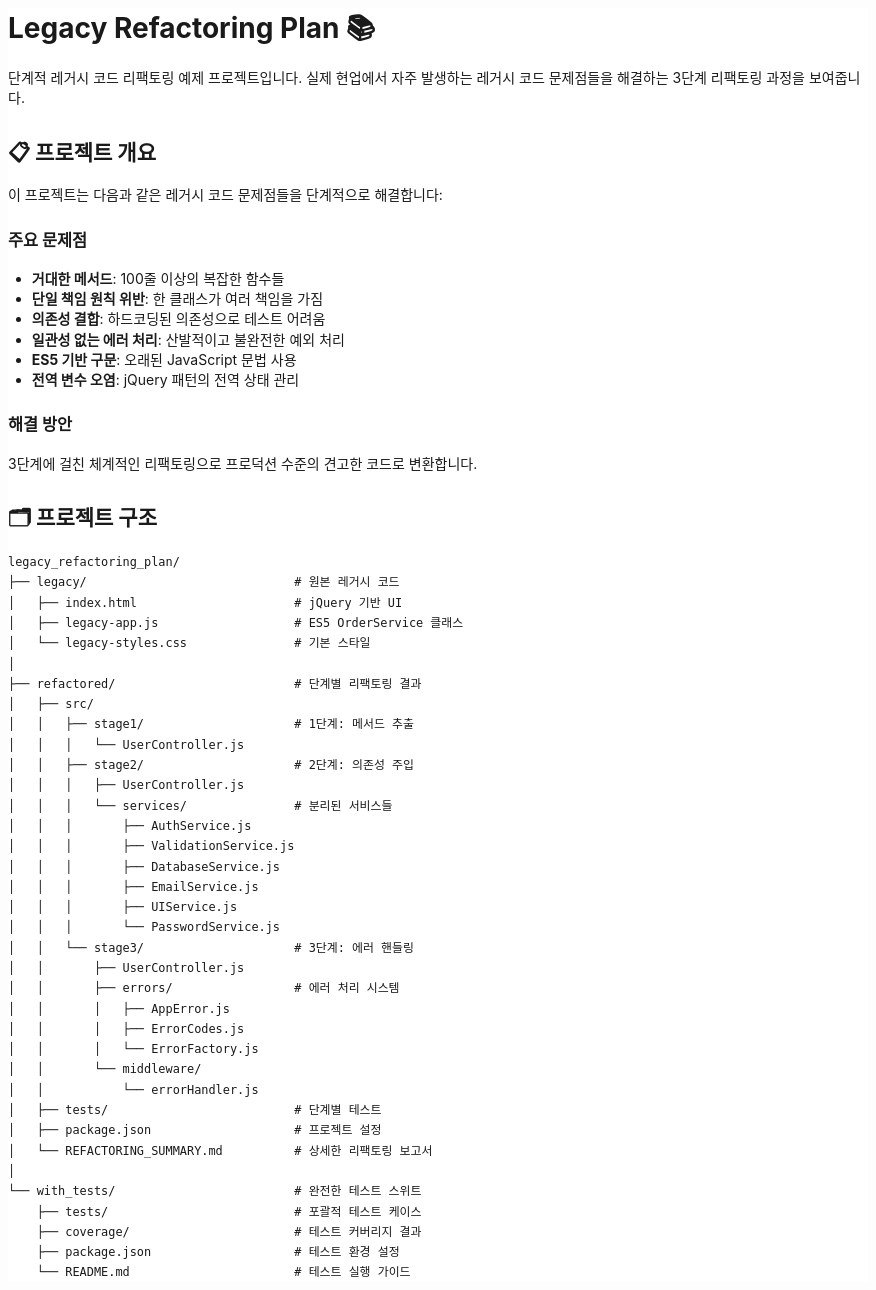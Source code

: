 # Legacy Refactoring Plan 📚

단계적 레거시 코드 리팩토링 예제 프로젝트입니다. 실제 현업에서 자주 발생하는 레거시 코드 문제점들을 해결하는 3단계 리팩토링 과정을 보여줍니다.

## 📋 프로젝트 개요

이 프로젝트는 다음과 같은 레거시 코드 문제점들을 단계적으로 해결합니다:

### 주요 문제점
- **거대한 메서드**: 100줄 이상의 복잡한 함수들
- **단일 책임 원칙 위반**: 한 클래스가 여러 책임을 가짐  
- **의존성 결합**: 하드코딩된 의존성으로 테스트 어려움
- **일관성 없는 에러 처리**: 산발적이고 불완전한 예외 처리
- **ES5 기반 구문**: 오래된 JavaScript 문법 사용
- **전역 변수 오염**: jQuery 패턴의 전역 상태 관리

### 해결 방안
3단계에 걸친 체계적인 리팩토링으로 프로덕션 수준의 견고한 코드로 변환합니다.

## 🗂️ 프로젝트 구조

```
legacy_refactoring_plan/
├── legacy/                             # 원본 레거시 코드
│   ├── index.html                      # jQuery 기반 UI
│   ├── legacy-app.js                   # ES5 OrderService 클래스
│   └── legacy-styles.css               # 기본 스타일
│
├── refactored/                         # 단계별 리팩토링 결과
│   ├── src/
│   │   ├── stage1/                     # 1단계: 메서드 추출
│   │   │   └── UserController.js
│   │   ├── stage2/                     # 2단계: 의존성 주입  
│   │   │   ├── UserController.js
│   │   │   └── services/               # 분리된 서비스들
│   │   │       ├── AuthService.js
│   │   │       ├── ValidationService.js
│   │   │       ├── DatabaseService.js
│   │   │       ├── EmailService.js
│   │   │       ├── UIService.js
│   │   │       └── PasswordService.js
│   │   └── stage3/                     # 3단계: 에러 핸들링
│   │       ├── UserController.js
│   │       ├── errors/                 # 에러 처리 시스템
│   │       │   ├── AppError.js
│   │       │   ├── ErrorCodes.js
│   │       │   └── ErrorFactory.js
│   │       └── middleware/
│   │           └── errorHandler.js
│   ├── tests/                          # 단계별 테스트
│   ├── package.json                    # 프로젝트 설정
│   └── REFACTORING_SUMMARY.md          # 상세한 리팩토링 보고서
│
└── with_tests/                         # 완전한 테스트 스위트
    ├── tests/                          # 포괄적 테스트 케이스
    ├── coverage/                       # 테스트 커버리지 결과
    ├── package.json                    # 테스트 환경 설정
    └── README.md                       # 테스트 실행 가이드
```
